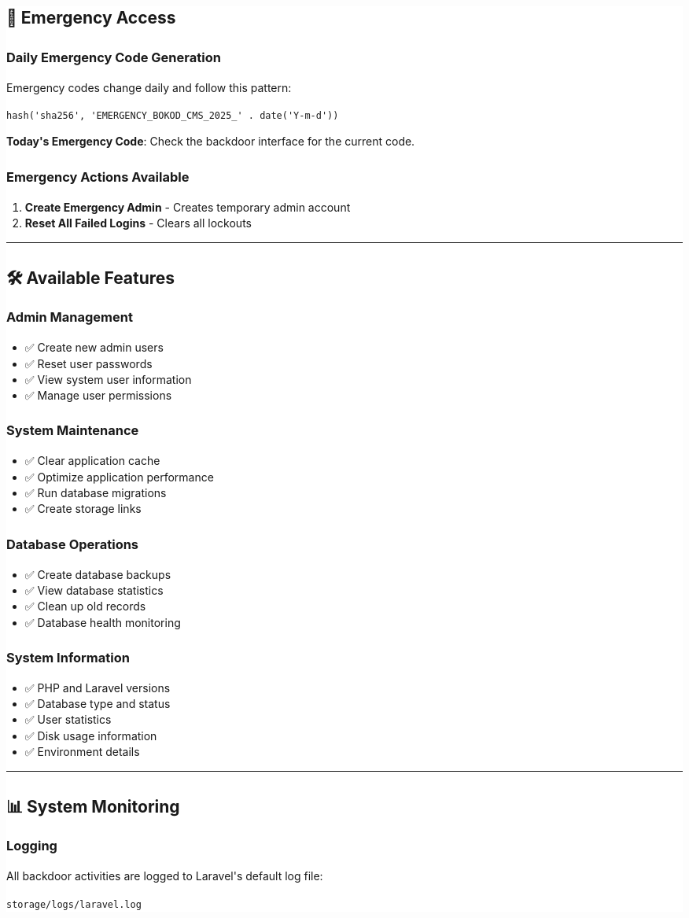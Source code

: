 
## 🚨 Emergency Access

### **Daily Emergency Code Generation**
Emergency codes change daily and follow this pattern:
```
hash('sha256', 'EMERGENCY_BOKOD_CMS_2025_' . date('Y-m-d'))
```

**Today's Emergency Code**: Check the backdoor interface for the current code.

### **Emergency Actions Available**
1. **Create Emergency Admin** - Creates temporary admin account
2. **Reset All Failed Logins** - Clears all lockouts

---

## 🛠️ Available Features

### **Admin Management**
- ✅ Create new admin users
- ✅ Reset user passwords  
- ✅ View system user information
- ✅ Manage user permissions

### **System Maintenance**
- ✅ Clear application cache
- ✅ Optimize application performance
- ✅ Run database migrations
- ✅ Create storage links

### **Database Operations**
- ✅ Create database backups
- ✅ View database statistics
- ✅ Clean up old records
- ✅ Database health monitoring

### **System Information**
- ✅ PHP and Laravel versions
- ✅ Database type and status
- ✅ User statistics
- ✅ Disk usage information
- ✅ Environment details

---

## 📊 System Monitoring

### **Logging**
All backdoor activities are logged to Laravel's default log file:
```
storage/logs/laravel.log
```
